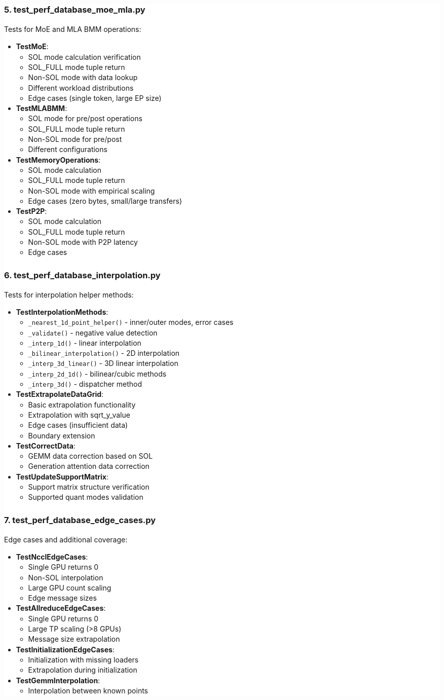 ### 5. **test_perf_database_moe_mla.py**
Tests for MoE and MLA BMM operations:
- **TestMoE**:
  - SOL mode calculation verification
  - SOL_FULL mode tuple return
  - Non-SOL mode with data lookup
  - Different workload distributions
  - Edge cases (single token, large EP size)
- **TestMLABMM**:
  - SOL mode for pre/post operations
  - SOL_FULL mode tuple return
  - Non-SOL mode for pre/post
  - Different configurations
- **TestMemoryOperations**:
  - SOL mode calculation
  - SOL_FULL mode tuple return
  - Non-SOL mode with empirical scaling
  - Edge cases (zero bytes, small/large transfers)
- **TestP2P**:
  - SOL mode calculation
  - SOL_FULL mode tuple return
  - Non-SOL mode with P2P latency
  - Edge cases

### 6. **test_perf_database_interpolation.py**
Tests for interpolation helper methods:
- **TestInterpolationMethods**:
  - `_nearest_1d_point_helper()` - inner/outer modes, error cases
  - `_validate()` - negative value detection
  - `_interp_1d()` - linear interpolation
  - `_bilinear_interpolation()` - 2D interpolation
  - `_interp_3d_linear()` - 3D linear interpolation
  - `_interp_2d_1d()` - bilinear/cubic methods
  - `_interp_3d()` - dispatcher method
- **TestExtrapolateDataGrid**:
  - Basic extrapolation functionality
  - Extrapolation with sqrt_y_value
  - Edge cases (insufficient data)
  - Boundary extension
- **TestCorrectData**:
  - GEMM data correction based on SOL
  - Generation attention data correction
- **TestUpdateSupportMatrix**:
  - Support matrix structure verification
  - Supported quant modes validation

### 7. **test_perf_database_edge_cases.py**
Edge cases and additional coverage:
- **TestNcclEdgeCases**:
  - Single GPU returns 0
  - Non-SOL interpolation
  - Large GPU count scaling
  - Edge message sizes
- **TestAllreduceEdgeCases**:
  - Single GPU returns 0
  - Large TP scaling (>8 GPUs)
  - Message size extrapolation
- **TestInitializationEdgeCases**:
  - Initialization with missing loaders
  - Extrapolation during initialization
- **TestGemmInterpolation**:
  - Interpolation between known points